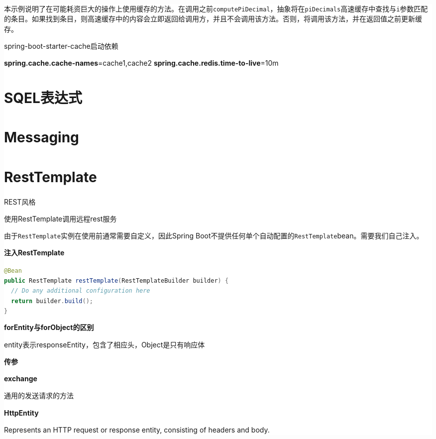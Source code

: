 本示例说明了在可能耗资巨大的操作上使用缓存的方法。在调用之前`computePiDecimal`，抽象将在`piDecimals`高速缓存中查找与`i`参数匹配的条目。如果找到条目，则高速缓存中的内容会立即返回给调用方，并且不会调用该方法。否则，将调用该方法，并在返回值之前更新缓存。

spring-boot-starter-cache启动依赖

**spring.cache.cache-names**=cache1,cache2 **spring.cache.redis.time-to-live**=10m



# SQEL表达式



# Messaging



# RestTemplate



REST风格





使用RestTemplate调用远程rest服务

由于`RestTemplate`实例在使用前通常需要自定义，因此Spring Boot不提供任何单个自动配置的`RestTemplate`bean。需要我们自己注入。



**注入RestTemplate**

```java
@Bean
public RestTemplate restTemplate(RestTemplateBuilder builder) {
  // Do any additional configuration here
  return builder.build();
}
```



**forEntity与forObject的区别**

entity表示responseEntity，包含了相应头，Object是只有响应体



**传参**



**exchange**

通用的发送请求的方法



**HttpEntity**

Represents an HTTP request or response entity, consisting of headers and body.
